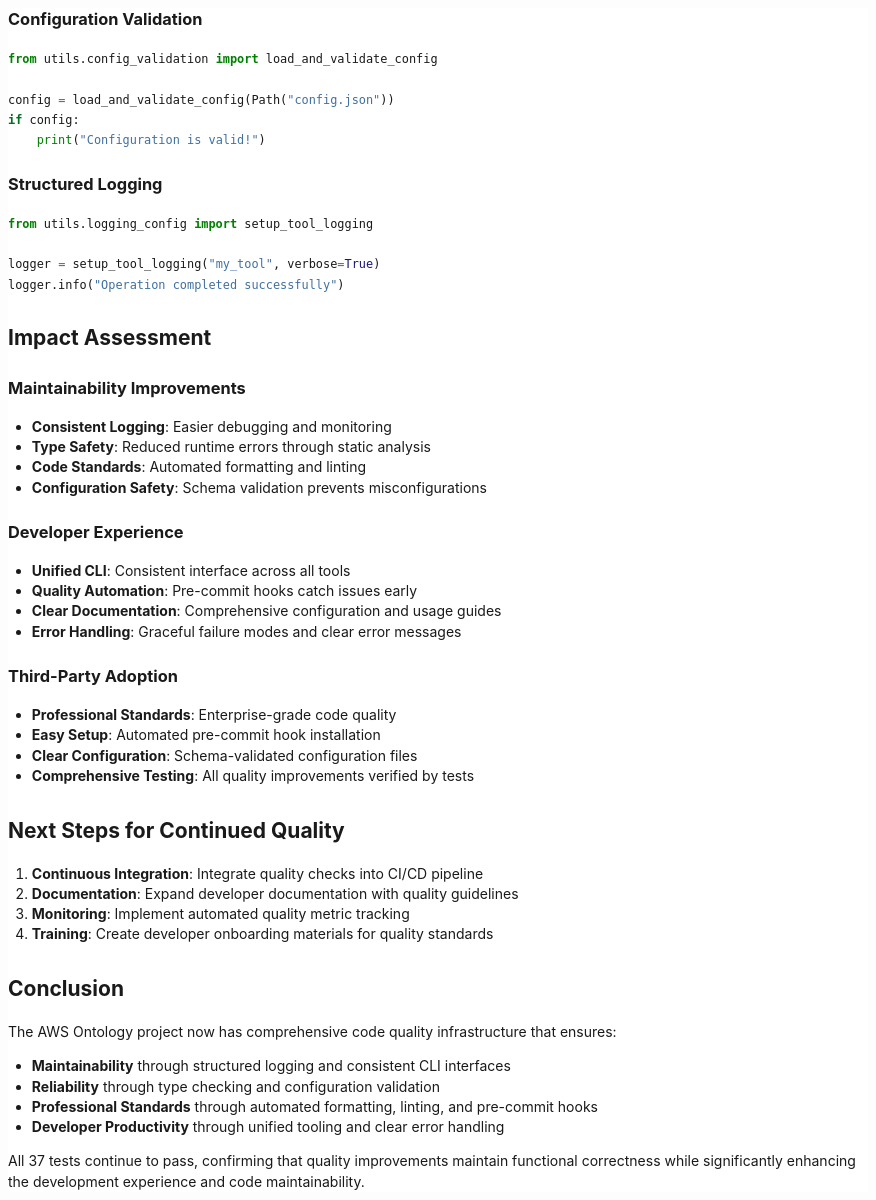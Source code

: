 ### Configuration Validation

```python
from utils.config_validation import load_and_validate_config

config = load_and_validate_config(Path("config.json"))
if config:
    print("Configuration is valid!")
```

### Structured Logging

```python
from utils.logging_config import setup_tool_logging

logger = setup_tool_logging("my_tool", verbose=True)
logger.info("Operation completed successfully")
```

## Impact Assessment

### Maintainability Improvements
- **Consistent Logging**: Easier debugging and monitoring
- **Type Safety**: Reduced runtime errors through static analysis
- **Code Standards**: Automated formatting and linting
- **Configuration Safety**: Schema validation prevents misconfigurations

### Developer Experience
- **Unified CLI**: Consistent interface across all tools
- **Quality Automation**: Pre-commit hooks catch issues early
- **Clear Documentation**: Comprehensive configuration and usage guides
- **Error Handling**: Graceful failure modes and clear error messages

### Third-Party Adoption
- **Professional Standards**: Enterprise-grade code quality
- **Easy Setup**: Automated pre-commit hook installation
- **Clear Configuration**: Schema-validated configuration files
- **Comprehensive Testing**: All quality improvements verified by tests

## Next Steps for Continued Quality

1. **Continuous Integration**: Integrate quality checks into CI/CD pipeline
2. **Documentation**: Expand developer documentation with quality guidelines
3. **Monitoring**: Implement automated quality metric tracking
4. **Training**: Create developer onboarding materials for quality standards

## Conclusion

The AWS Ontology project now has comprehensive code quality infrastructure that ensures:
- **Maintainability** through structured logging and consistent CLI interfaces
- **Reliability** through type checking and configuration validation
- **Professional Standards** through automated formatting, linting, and pre-commit hooks
- **Developer Productivity** through unified tooling and clear error handling

All 37 tests continue to pass, confirming that quality improvements maintain functional correctness while significantly enhancing the development experience and code maintainability.
